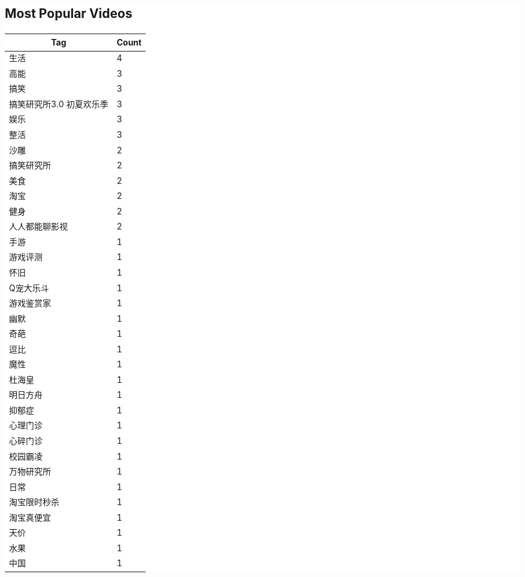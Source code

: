 
## Most Popular Videos
| Tag | Count |
| --- | --- |
| 生活 | 4 |
| 高能 | 3 |
| 搞笑 | 3 |
| 搞笑研究所3.0 初夏欢乐季 | 3 |
| 娱乐 | 3 |
| 整活 | 3 |
| 沙雕 | 2 |
| 搞笑研究所 | 2 |
| 美食 | 2 |
| 淘宝 | 2 |
| 健身 | 2 |
| 人人都能聊影视 | 2 |
| 手游 | 1 |
| 游戏评测 | 1 |
| 怀旧 | 1 |
| Q宠大乐斗 | 1 |
| 游戏鉴赏家 | 1 |
| 幽默 | 1 |
| 奇葩 | 1 |
| 逗比 | 1 |
| 魔性 | 1 |
| 杜海皇 | 1 |
| 明日方舟 | 1 |
| 抑郁症 | 1 |
| 心理门诊 | 1 |
| 心碎门诊 | 1 |
| 校园霸凌 | 1 |
| 万物研究所 | 1 |
| 日常 | 1 |
| 淘宝限时秒杀 | 1 |
| 淘宝真便宜 | 1 |
| 天价 | 1 |
| 水果 | 1 |
| 中国 | 1 |